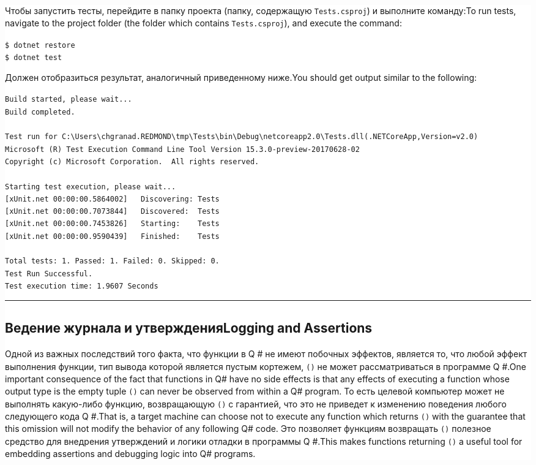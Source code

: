 <span data-ttu-id="0bc05-149">Чтобы запустить тесты, перейдите в папку проекта (папку, содержащую `Tests.csproj`) и выполните команду:</span><span class="sxs-lookup"><span data-stu-id="0bc05-149">To run tests, navigate to the project folder (the folder which contains `Tests.csproj`), and execute the command:</span></span>

```bash
$ dotnet restore
$ dotnet test
```

<span data-ttu-id="0bc05-150">Должен отобразиться результат, аналогичный приведенному ниже.</span><span class="sxs-lookup"><span data-stu-id="0bc05-150">You should get output similar to the following:</span></span>

```
Build started, please wait...
Build completed.

Test run for C:\Users\chgranad.REDMOND\tmp\Tests\bin\Debug\netcoreapp2.0\Tests.dll(.NETCoreApp,Version=v2.0)
Microsoft (R) Test Execution Command Line Tool Version 15.3.0-preview-20170628-02
Copyright (c) Microsoft Corporation.  All rights reserved.

Starting test execution, please wait...
[xUnit.net 00:00:00.5864002]   Discovering: Tests
[xUnit.net 00:00:00.7073844]   Discovered:  Tests
[xUnit.net 00:00:00.7453826]   Starting:    Tests
[xUnit.net 00:00:00.9590439]   Finished:    Tests

Total tests: 1. Passed: 1. Failed: 0. Skipped: 0.
Test Run Successful.
Test execution time: 1.9607 Seconds
```

***

## <a name="logging-and-assertions"></a><span data-ttu-id="0bc05-151">Ведение журнала и утверждения</span><span class="sxs-lookup"><span data-stu-id="0bc05-151">Logging and Assertions</span></span>

<span data-ttu-id="0bc05-152">Одной из важных последствий того факта, что функции в Q # не имеют побочных эффектов, является то, что любой эффект выполнения функции, тип вывода которой является пустым кортежем, `()` не может рассматриваться в программе Q #.</span><span class="sxs-lookup"><span data-stu-id="0bc05-152">One important consequence of the fact that functions in Q# have no side effects is that any effects of executing a function whose output type is the empty tuple `()` can never be observed from within a Q# program.</span></span>
<span data-ttu-id="0bc05-153">То есть целевой компьютер может не выполнять какую-либо функцию, возвращающую `()` с гарантией, что это не приведет к изменению поведения любого следующего кода Q #.</span><span class="sxs-lookup"><span data-stu-id="0bc05-153">That is, a target machine can choose not to execute any function which returns `()` with the guarantee that this omission will not modify the behavior of any following Q# code.</span></span>
<span data-ttu-id="0bc05-154">Это позволяет функциям возвращать `()` полезное средство для внедрения утверждений и логики отладки в программы Q #.</span><span class="sxs-lookup"><span data-stu-id="0bc05-154">This makes functions returning `()` a useful tool for embedding assertions and debugging logic into Q# programs.</span></span> 
